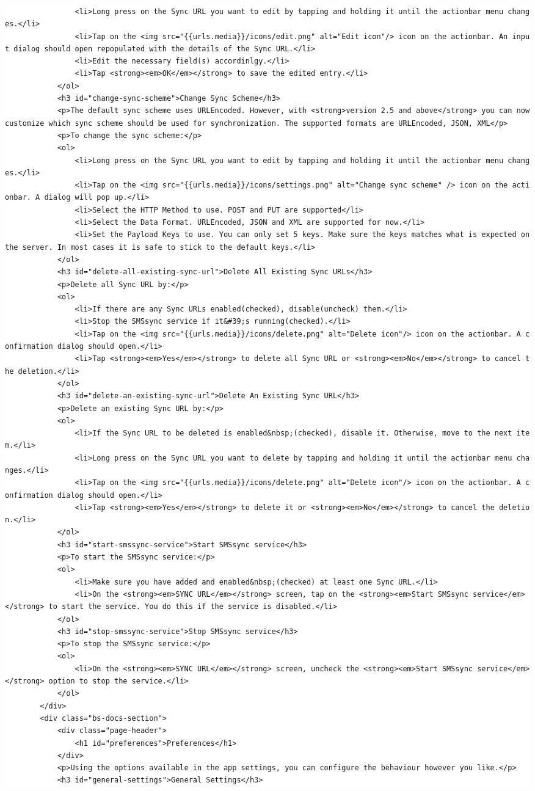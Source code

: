                    <li>Long press on the Sync URL you want to edit by tapping and holding it until the actionbar menu changes.</li>
                    <li>Tap on the <img src="{{urls.media}}/icons/edit.png" alt="Edit icon"/> icon on the actionbar. An input dialog should open repopulated with the details of the Sync URL.</li>
                    <li>Edit the necessary field(s) accordinlgy.</li>
                    <li>Tap <strong><em>OK</em></strong> to save the edited entry.</li>
                </ol>
                <h3 id="change-sync-scheme">Change Sync Scheme</h3>
                <p>The default sync scheme uses URLEncoded. However, with <strong>version 2.5 and above</strong> you can now customize which sync scheme should be used for synchronization. The supported formats are URLEncoded, JSON, XML</p>
                <p>To change the sync scheme:</p>
                <ol>
                    <li>Long press on the Sync URL you want to edit by tapping and holding it until the actionbar menu changes.</li>
                    <li>Tap on the <img src="{{urls.media}}/icons/settings.png" alt="Change sync scheme" /> icon on the actionbar. A dialog will pop up.</li>
                    <li>Select the HTTP Method to use. POST and PUT are supported</li>
                    <li>Select the Data Format. URLEncoded, JSON and XML are supported for now.</li>
                    <li>Set the Payload Keys to use. You can only set 5 keys. Make sure the keys matches what is expected on the server. In most cases it is safe to stick to the default keys.</li>
                </ol>
                <h3 id="delete-all-existing-sync-url">Delete All Existing Sync URLs</h3>
                <p>Delete all Sync URL by:</p>
                <ol>
                    <li>If there are any Sync URLs enabled(checked), disable(uncheck) them.</li>
                    <li>Stop the SMSsync service if it&#39;s running(checked).</li>
                    <li>Tap on the <img src="{{urls.media}}/icons/delete.png" alt="Delete icon"/> icon on the actionbar. A confirmation dialog should open.</li>
                    <li>Tap <strong><em>Yes</em></strong> to delete all Sync URL or <strong><em>No</em></strong> to cancel the deletion.</li>
                </ol>
                <h3 id="delete-an-existing-sync-url">Delete An Existing Sync URL</h3>
                <p>Delete an existing Sync URL by:</p>
                <ol>
                    <li>If the Sync URL to be deleted is enabled&nbsp;(checked), disable it. Otherwise, move to the next item.</li>
                    <li>Long press on the Sync URL you want to delete by tapping and holding it until the actionbar menu changes.</li>
                    <li>Tap on the <img src="{{urls.media}}/icons/delete.png" alt="Delete icon"/> icon on the actionbar. A confirmation dialog should open.</li>
                    <li>Tap <strong><em>Yes</em></strong> to delete it or <strong><em>No</em></strong> to cancel the deletion.</li>
                </ol>
                <h3 id="start-smssync-service">Start SMSsync service</h3>
                <p>To start the SMSsync service:</p>
                <ol>
                    <li>Make sure you have added and enabled&nbsp;(checked) at least one Sync URL.</li>
                    <li>On the <strong><em>SYNC URL</em></strong> screen, tap on the <strong><em>Start SMSsync service</em></strong> to start the service. You do this if the service is disabled.</li>
                </ol>
                <h3 id="stop-smssync-service">Stop SMSsync service</h3>
                <p>To stop the SMSsync service:</p>
                <ol>
                    <li>On the <strong><em>SYNC URL</em></strong> screen, uncheck the <strong><em>Start SMSsync service</em></strong> option to stop the service.</li>
                </ol>
            </div>
            <div class="bs-docs-section">
                <div class="page-header">
                    <h1 id="preferences">Preferences</h1>
                </div>
                <p>Using the options available in the app settings, you can configure the behaviour however you like.</p>
                <h3 id="general-settings">General Settings</h3>